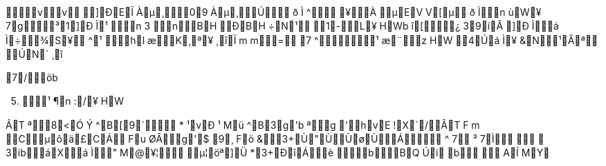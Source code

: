 vv
]ÐEÏ
Àµ¸\09
Àµ¸Ú
ð
Ì
^ ¥À
µEV	V[µ
ð
Ìn
ùW¥	7g³1]Ð
Ì¹
n
3 nBH
ÐBH	÷N¹
1-L¥
HW b
î[¿
39íÂ ]Ð
Ìá
Ì÷¾S¥
^¹
hl	æK¸ª¥	¸îÏ	m	m= 7
^¹	æ¨z
HW	4Úá
Ì¥
&N¹Âª
ÚN´	¸î

7/ö b

5. ¹	¶n
:/¥
HW

ÂT
ª8<Ó
Ý
^B[9´ 
\*
¹vÐ
¹
Mü
^B3g' b
ªg 'hvE
!X`/ÂT
F
m
Cµôä£CÁ
Fu
ØÂg'$ 9¸
Fö
&3+Ù"Ù\ÙøÙÁ
^	7
³	7Ì\

 
3i báXá
Ì"
M@¥¦
µ¦öª]Ü
\*3+ÐîÁè bBQ	Úi	 b
	AÍ
MY
